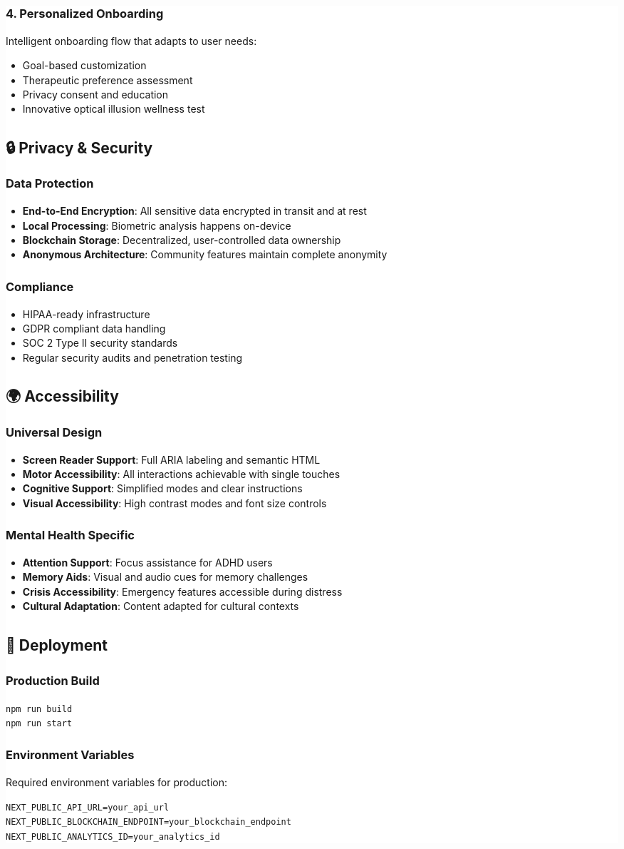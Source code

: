 ### 4. Personalized Onboarding
Intelligent onboarding flow that adapts to user needs:
- Goal-based customization
- Therapeutic preference assessment
- Privacy consent and education
- Innovative optical illusion wellness test

## 🔒 Privacy & Security

### Data Protection
- **End-to-End Encryption**: All sensitive data encrypted in transit and at rest
- **Local Processing**: Biometric analysis happens on-device
- **Blockchain Storage**: Decentralized, user-controlled data ownership
- **Anonymous Architecture**: Community features maintain complete anonymity

### Compliance
- HIPAA-ready infrastructure
- GDPR compliant data handling
- SOC 2 Type II security standards
- Regular security audits and penetration testing

## 🌍 Accessibility

### Universal Design
- **Screen Reader Support**: Full ARIA labeling and semantic HTML
- **Motor Accessibility**: All interactions achievable with single touches
- **Cognitive Support**: Simplified modes and clear instructions
- **Visual Accessibility**: High contrast modes and font size controls

### Mental Health Specific
- **Attention Support**: Focus assistance for ADHD users
- **Memory Aids**: Visual and audio cues for memory challenges
- **Crisis Accessibility**: Emergency features accessible during distress
- **Cultural Adaptation**: Content adapted for cultural contexts

## 🚀 Deployment

### Production Build
```bash
npm run build
npm run start
```

### Environment Variables
Required environment variables for production:
```
NEXT_PUBLIC_API_URL=your_api_url
NEXT_PUBLIC_BLOCKCHAIN_ENDPOINT=your_blockchain_endpoint
NEXT_PUBLIC_ANALYTICS_ID=your_analytics_id
```
